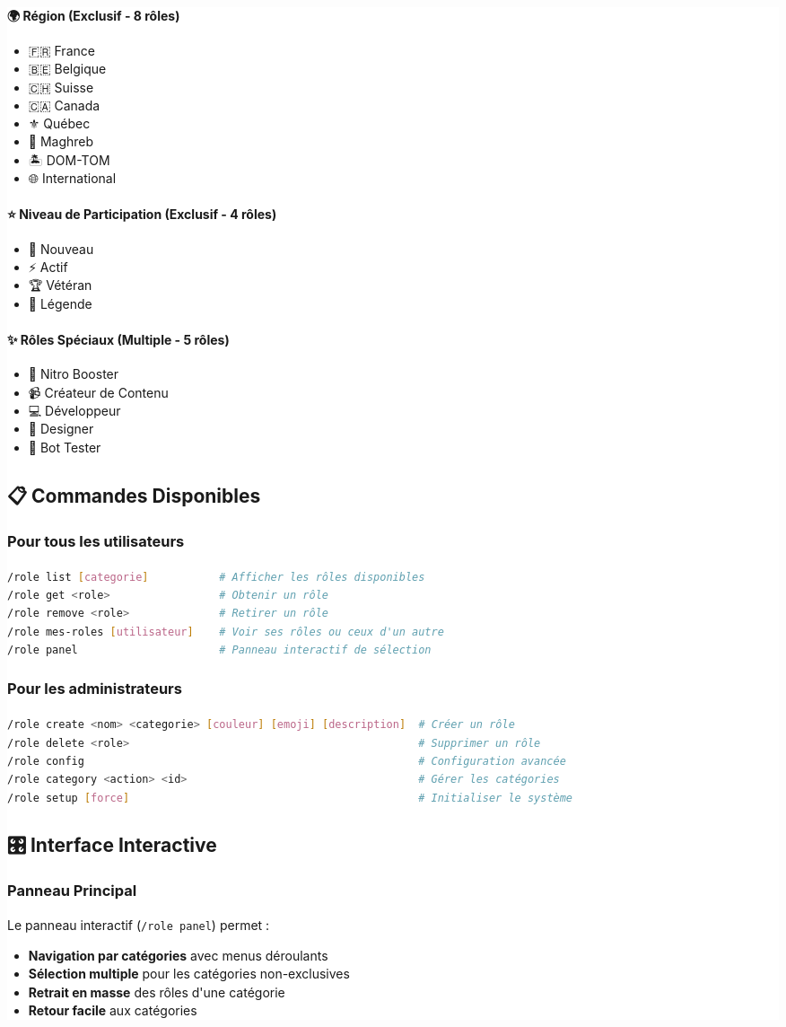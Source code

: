 #### 🌍 **Région** (Exclusif - 8 rôles)
- 🇫🇷 France
- 🇧🇪 Belgique
- 🇨🇭 Suisse
- 🇨🇦 Canada
- ⚜️ Québec
- 🏺 Maghreb
- 🏝️ DOM-TOM
- 🌐 International

#### ⭐ **Niveau de Participation** (Exclusif - 4 rôles)
- 🌱 Nouveau
- ⚡ Actif
- 🏆 Vétéran
- 👑 Légende

#### ✨ **Rôles Spéciaux** (Multiple - 5 rôles)
- 💎 Nitro Booster
- 📹 Créateur de Contenu
- 💻 Développeur
- 🎨 Designer
- 🤖 Bot Tester

## 📋 Commandes Disponibles

### Pour tous les utilisateurs

```bash
/role list [categorie]           # Afficher les rôles disponibles
/role get <role>                 # Obtenir un rôle
/role remove <role>              # Retirer un rôle
/role mes-roles [utilisateur]    # Voir ses rôles ou ceux d'un autre
/role panel                      # Panneau interactif de sélection
```

### Pour les administrateurs

```bash
/role create <nom> <categorie> [couleur] [emoji] [description]  # Créer un rôle
/role delete <role>                                             # Supprimer un rôle
/role config                                                    # Configuration avancée
/role category <action> <id>                                    # Gérer les catégories
/role setup [force]                                             # Initialiser le système
```

## 🎛️ Interface Interactive

### Panneau Principal
Le panneau interactif (`/role panel`) permet :
- **Navigation par catégories** avec menus déroulants
- **Sélection multiple** pour les catégories non-exclusives
- **Retrait en masse** des rôles d'une catégorie
- **Retour facile** aux catégories
